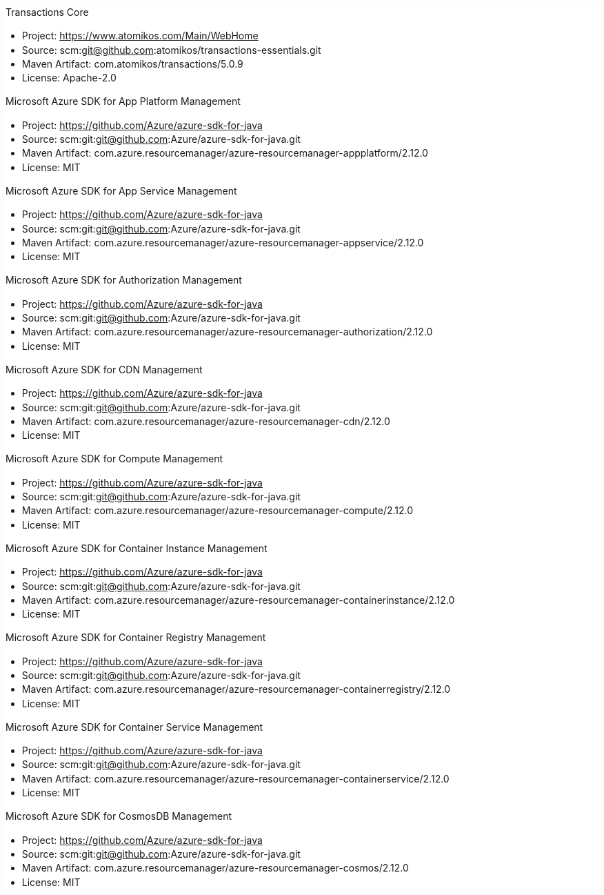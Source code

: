Transactions Core
* Project: https://www.atomikos.com/Main/WebHome
* Source: scm:git@github.com:atomikos/transactions-essentials.git
* Maven Artifact: com.atomikos/transactions/5.0.9
* License: Apache-2.0

Microsoft Azure SDK for App Platform Management
* Project: https://github.com/Azure/azure-sdk-for-java
* Source: scm:git:git@github.com:Azure/azure-sdk-for-java.git
* Maven Artifact: com.azure.resourcemanager/azure-resourcemanager-appplatform/2.12.0
* License: MIT

Microsoft Azure SDK for App Service Management
* Project: https://github.com/Azure/azure-sdk-for-java
* Source: scm:git:git@github.com:Azure/azure-sdk-for-java.git
* Maven Artifact: com.azure.resourcemanager/azure-resourcemanager-appservice/2.12.0
* License: MIT

Microsoft Azure SDK for Authorization Management
* Project: https://github.com/Azure/azure-sdk-for-java
* Source: scm:git:git@github.com:Azure/azure-sdk-for-java.git
* Maven Artifact: com.azure.resourcemanager/azure-resourcemanager-authorization/2.12.0
* License: MIT

Microsoft Azure SDK for CDN Management
* Project: https://github.com/Azure/azure-sdk-for-java
* Source: scm:git:git@github.com:Azure/azure-sdk-for-java.git
* Maven Artifact: com.azure.resourcemanager/azure-resourcemanager-cdn/2.12.0
* License: MIT

Microsoft Azure SDK for Compute Management
* Project: https://github.com/Azure/azure-sdk-for-java
* Source: scm:git:git@github.com:Azure/azure-sdk-for-java.git
* Maven Artifact: com.azure.resourcemanager/azure-resourcemanager-compute/2.12.0
* License: MIT

Microsoft Azure SDK for Container Instance Management
* Project: https://github.com/Azure/azure-sdk-for-java
* Source: scm:git:git@github.com:Azure/azure-sdk-for-java.git
* Maven Artifact: com.azure.resourcemanager/azure-resourcemanager-containerinstance/2.12.0
* License: MIT

Microsoft Azure SDK for Container Registry Management
* Project: https://github.com/Azure/azure-sdk-for-java
* Source: scm:git:git@github.com:Azure/azure-sdk-for-java.git
* Maven Artifact: com.azure.resourcemanager/azure-resourcemanager-containerregistry/2.12.0
* License: MIT

Microsoft Azure SDK for Container Service Management
* Project: https://github.com/Azure/azure-sdk-for-java
* Source: scm:git:git@github.com:Azure/azure-sdk-for-java.git
* Maven Artifact: com.azure.resourcemanager/azure-resourcemanager-containerservice/2.12.0
* License: MIT

Microsoft Azure SDK for CosmosDB Management
* Project: https://github.com/Azure/azure-sdk-for-java
* Source: scm:git:git@github.com:Azure/azure-sdk-for-java.git
* Maven Artifact: com.azure.resourcemanager/azure-resourcemanager-cosmos/2.12.0
* License: MIT
